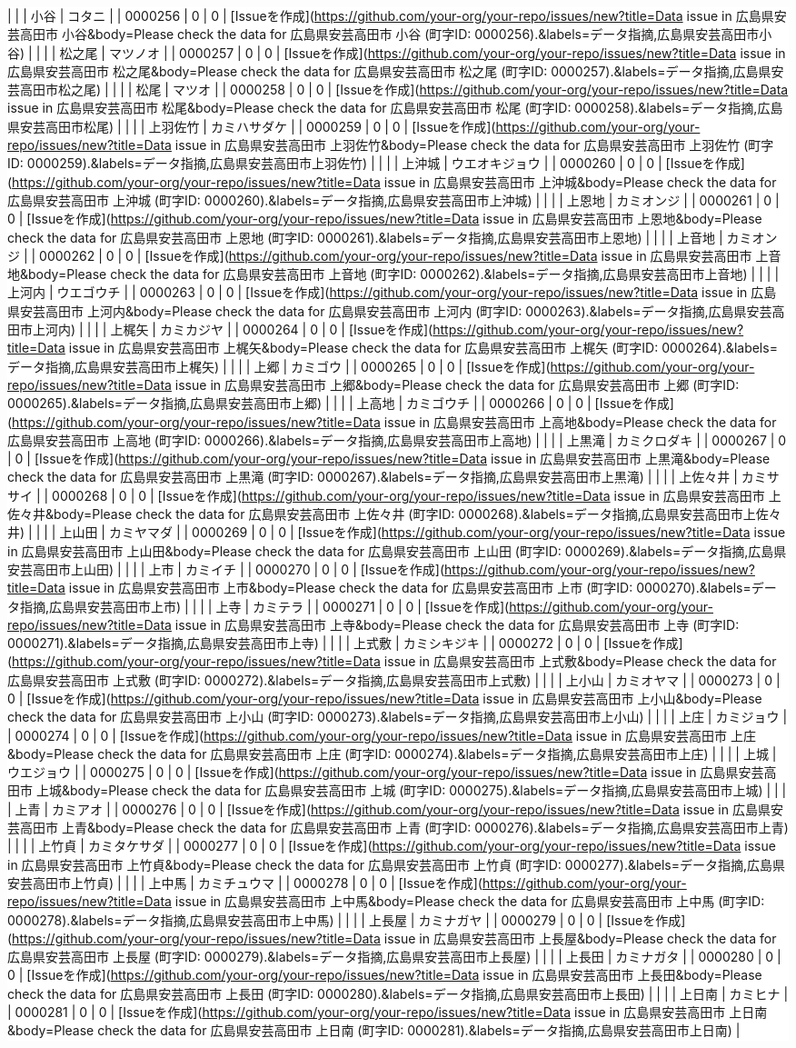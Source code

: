 |  |  | 小谷 |   コタニ |  | 0000256 | 0 | 0 | [Issueを作成](https://github.com/your-org/your-repo/issues/new?title=Data issue in 広島県安芸高田市   小谷&body=Please check the data for 広島県安芸高田市   小谷 (町字ID: 0000256).&labels=データ指摘,広島県安芸高田市小谷) |
|  |  | 松之尾 |   マツノオ |  | 0000257 | 0 | 0 | [Issueを作成](https://github.com/your-org/your-repo/issues/new?title=Data issue in 広島県安芸高田市   松之尾&body=Please check the data for 広島県安芸高田市   松之尾 (町字ID: 0000257).&labels=データ指摘,広島県安芸高田市松之尾) |
|  |  | 松尾 |   マツオ |  | 0000258 | 0 | 0 | [Issueを作成](https://github.com/your-org/your-repo/issues/new?title=Data issue in 広島県安芸高田市   松尾&body=Please check the data for 広島県安芸高田市   松尾 (町字ID: 0000258).&labels=データ指摘,広島県安芸高田市松尾) |
|  |  | 上羽佐竹 |   カミハサダケ |  | 0000259 | 0 | 0 | [Issueを作成](https://github.com/your-org/your-repo/issues/new?title=Data issue in 広島県安芸高田市   上羽佐竹&body=Please check the data for 広島県安芸高田市   上羽佐竹 (町字ID: 0000259).&labels=データ指摘,広島県安芸高田市上羽佐竹) |
|  |  | 上沖城 |   ウエオキジョウ |  | 0000260 | 0 | 0 | [Issueを作成](https://github.com/your-org/your-repo/issues/new?title=Data issue in 広島県安芸高田市   上沖城&body=Please check the data for 広島県安芸高田市   上沖城 (町字ID: 0000260).&labels=データ指摘,広島県安芸高田市上沖城) |
|  |  | 上恩地 |   カミオンジ |  | 0000261 | 0 | 0 | [Issueを作成](https://github.com/your-org/your-repo/issues/new?title=Data issue in 広島県安芸高田市   上恩地&body=Please check the data for 広島県安芸高田市   上恩地 (町字ID: 0000261).&labels=データ指摘,広島県安芸高田市上恩地) |
|  |  | 上音地 |   カミオンジ |  | 0000262 | 0 | 0 | [Issueを作成](https://github.com/your-org/your-repo/issues/new?title=Data issue in 広島県安芸高田市   上音地&body=Please check the data for 広島県安芸高田市   上音地 (町字ID: 0000262).&labels=データ指摘,広島県安芸高田市上音地) |
|  |  | 上河内 |   ウエゴウチ |  | 0000263 | 0 | 0 | [Issueを作成](https://github.com/your-org/your-repo/issues/new?title=Data issue in 広島県安芸高田市   上河内&body=Please check the data for 広島県安芸高田市   上河内 (町字ID: 0000263).&labels=データ指摘,広島県安芸高田市上河内) |
|  |  | 上梶矢 |   カミカジヤ |  | 0000264 | 0 | 0 | [Issueを作成](https://github.com/your-org/your-repo/issues/new?title=Data issue in 広島県安芸高田市   上梶矢&body=Please check the data for 広島県安芸高田市   上梶矢 (町字ID: 0000264).&labels=データ指摘,広島県安芸高田市上梶矢) |
|  |  | 上郷 |   カミゴウ |  | 0000265 | 0 | 0 | [Issueを作成](https://github.com/your-org/your-repo/issues/new?title=Data issue in 広島県安芸高田市   上郷&body=Please check the data for 広島県安芸高田市   上郷 (町字ID: 0000265).&labels=データ指摘,広島県安芸高田市上郷) |
|  |  | 上高地 |   カミゴウチ |  | 0000266 | 0 | 0 | [Issueを作成](https://github.com/your-org/your-repo/issues/new?title=Data issue in 広島県安芸高田市   上高地&body=Please check the data for 広島県安芸高田市   上高地 (町字ID: 0000266).&labels=データ指摘,広島県安芸高田市上高地) |
|  |  | 上黒滝 |   カミクロダキ |  | 0000267 | 0 | 0 | [Issueを作成](https://github.com/your-org/your-repo/issues/new?title=Data issue in 広島県安芸高田市   上黒滝&body=Please check the data for 広島県安芸高田市   上黒滝 (町字ID: 0000267).&labels=データ指摘,広島県安芸高田市上黒滝) |
|  |  | 上佐々井 |   カミササイ |  | 0000268 | 0 | 0 | [Issueを作成](https://github.com/your-org/your-repo/issues/new?title=Data issue in 広島県安芸高田市   上佐々井&body=Please check the data for 広島県安芸高田市   上佐々井 (町字ID: 0000268).&labels=データ指摘,広島県安芸高田市上佐々井) |
|  |  | 上山田 |   カミヤマダ |  | 0000269 | 0 | 0 | [Issueを作成](https://github.com/your-org/your-repo/issues/new?title=Data issue in 広島県安芸高田市   上山田&body=Please check the data for 広島県安芸高田市   上山田 (町字ID: 0000269).&labels=データ指摘,広島県安芸高田市上山田) |
|  |  | 上市 |   カミイチ |  | 0000270 | 0 | 0 | [Issueを作成](https://github.com/your-org/your-repo/issues/new?title=Data issue in 広島県安芸高田市   上市&body=Please check the data for 広島県安芸高田市   上市 (町字ID: 0000270).&labels=データ指摘,広島県安芸高田市上市) |
|  |  | 上寺 |   カミテラ |  | 0000271 | 0 | 0 | [Issueを作成](https://github.com/your-org/your-repo/issues/new?title=Data issue in 広島県安芸高田市   上寺&body=Please check the data for 広島県安芸高田市   上寺 (町字ID: 0000271).&labels=データ指摘,広島県安芸高田市上寺) |
|  |  | 上式敷 |   カミシキジキ |  | 0000272 | 0 | 0 | [Issueを作成](https://github.com/your-org/your-repo/issues/new?title=Data issue in 広島県安芸高田市   上式敷&body=Please check the data for 広島県安芸高田市   上式敷 (町字ID: 0000272).&labels=データ指摘,広島県安芸高田市上式敷) |
|  |  | 上小山 |   カミオヤマ |  | 0000273 | 0 | 0 | [Issueを作成](https://github.com/your-org/your-repo/issues/new?title=Data issue in 広島県安芸高田市   上小山&body=Please check the data for 広島県安芸高田市   上小山 (町字ID: 0000273).&labels=データ指摘,広島県安芸高田市上小山) |
|  |  | 上庄 |   カミジョウ |  | 0000274 | 0 | 0 | [Issueを作成](https://github.com/your-org/your-repo/issues/new?title=Data issue in 広島県安芸高田市   上庄&body=Please check the data for 広島県安芸高田市   上庄 (町字ID: 0000274).&labels=データ指摘,広島県安芸高田市上庄) |
|  |  | 上城 |   ウエジョウ |  | 0000275 | 0 | 0 | [Issueを作成](https://github.com/your-org/your-repo/issues/new?title=Data issue in 広島県安芸高田市   上城&body=Please check the data for 広島県安芸高田市   上城 (町字ID: 0000275).&labels=データ指摘,広島県安芸高田市上城) |
|  |  | 上青 |   カミアオ |  | 0000276 | 0 | 0 | [Issueを作成](https://github.com/your-org/your-repo/issues/new?title=Data issue in 広島県安芸高田市   上青&body=Please check the data for 広島県安芸高田市   上青 (町字ID: 0000276).&labels=データ指摘,広島県安芸高田市上青) |
|  |  | 上竹貞 |   カミタケサダ |  | 0000277 | 0 | 0 | [Issueを作成](https://github.com/your-org/your-repo/issues/new?title=Data issue in 広島県安芸高田市   上竹貞&body=Please check the data for 広島県安芸高田市   上竹貞 (町字ID: 0000277).&labels=データ指摘,広島県安芸高田市上竹貞) |
|  |  | 上中馬 |   カミチュウマ |  | 0000278 | 0 | 0 | [Issueを作成](https://github.com/your-org/your-repo/issues/new?title=Data issue in 広島県安芸高田市   上中馬&body=Please check the data for 広島県安芸高田市   上中馬 (町字ID: 0000278).&labels=データ指摘,広島県安芸高田市上中馬) |
|  |  | 上長屋 |   カミナガヤ |  | 0000279 | 0 | 0 | [Issueを作成](https://github.com/your-org/your-repo/issues/new?title=Data issue in 広島県安芸高田市   上長屋&body=Please check the data for 広島県安芸高田市   上長屋 (町字ID: 0000279).&labels=データ指摘,広島県安芸高田市上長屋) |
|  |  | 上長田 |   カミナガタ |  | 0000280 | 0 | 0 | [Issueを作成](https://github.com/your-org/your-repo/issues/new?title=Data issue in 広島県安芸高田市   上長田&body=Please check the data for 広島県安芸高田市   上長田 (町字ID: 0000280).&labels=データ指摘,広島県安芸高田市上長田) |
|  |  | 上日南 |   カミヒナ |  | 0000281 | 0 | 0 | [Issueを作成](https://github.com/your-org/your-repo/issues/new?title=Data issue in 広島県安芸高田市   上日南&body=Please check the data for 広島県安芸高田市   上日南 (町字ID: 0000281).&labels=データ指摘,広島県安芸高田市上日南) |